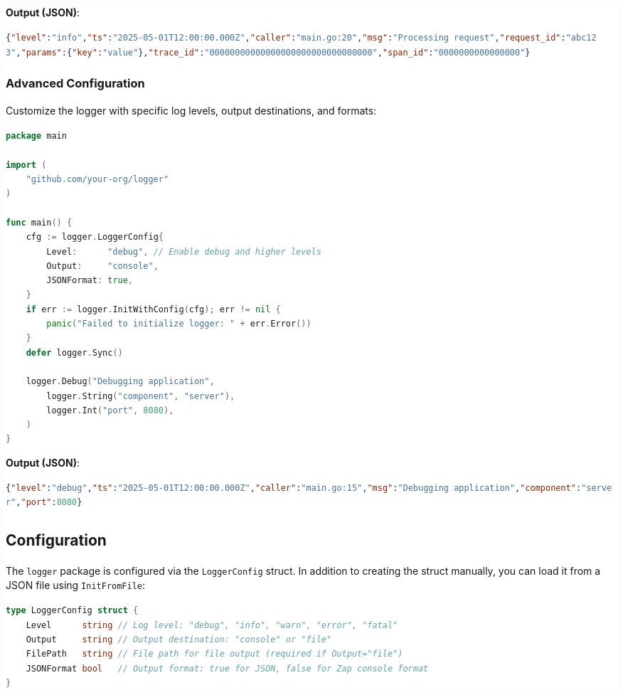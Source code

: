 ```go
```

**Output (JSON)**:
```json
{"level":"info","ts":"2025-05-01T12:00:00.000Z","caller":"main.go:20","msg":"Processing request","request_id":"abc123","params":{"key":"value"},"trace_id":"00000000000000000000000000000000","span_id":"0000000000000000"}
```

### Advanced Configuration
Customize the logger with specific log levels, output destinations, and formats:

```go
package main

import (
    "github.com/your-org/logger"
)

func main() {
    cfg := logger.LoggerConfig{
        Level:      "debug", // Enable debug and higher levels
        Output:     "console",
        JSONFormat: true,
    }
    if err := logger.InitWithConfig(cfg); err != nil {
        panic("Failed to initialize logger: " + err.Error())
    }
    defer logger.Sync()

    logger.Debug("Debugging application",
        logger.String("component", "server"),
        logger.Int("port", 8080),
    )
}
```

**Output (JSON)**:
```json
{"level":"debug","ts":"2025-05-01T12:00:00.000Z","caller":"main.go:15","msg":"Debugging application","component":"server","port":8080}
```

## Configuration
The `logger` package is configured via the `LoggerConfig` struct. In addition to
creating the struct manually, you can load it from a JSON file using
`InitFromFile`:

```go
type LoggerConfig struct {
    Level      string // Log level: "debug", "info", "warn", "error", "fatal"
    Output     string // Output destination: "console" or "file"
    FilePath   string // File path for file output (required if Output="file")
    JSONFormat bool   // Output format: true for JSON, false for Zap console format
}
```
